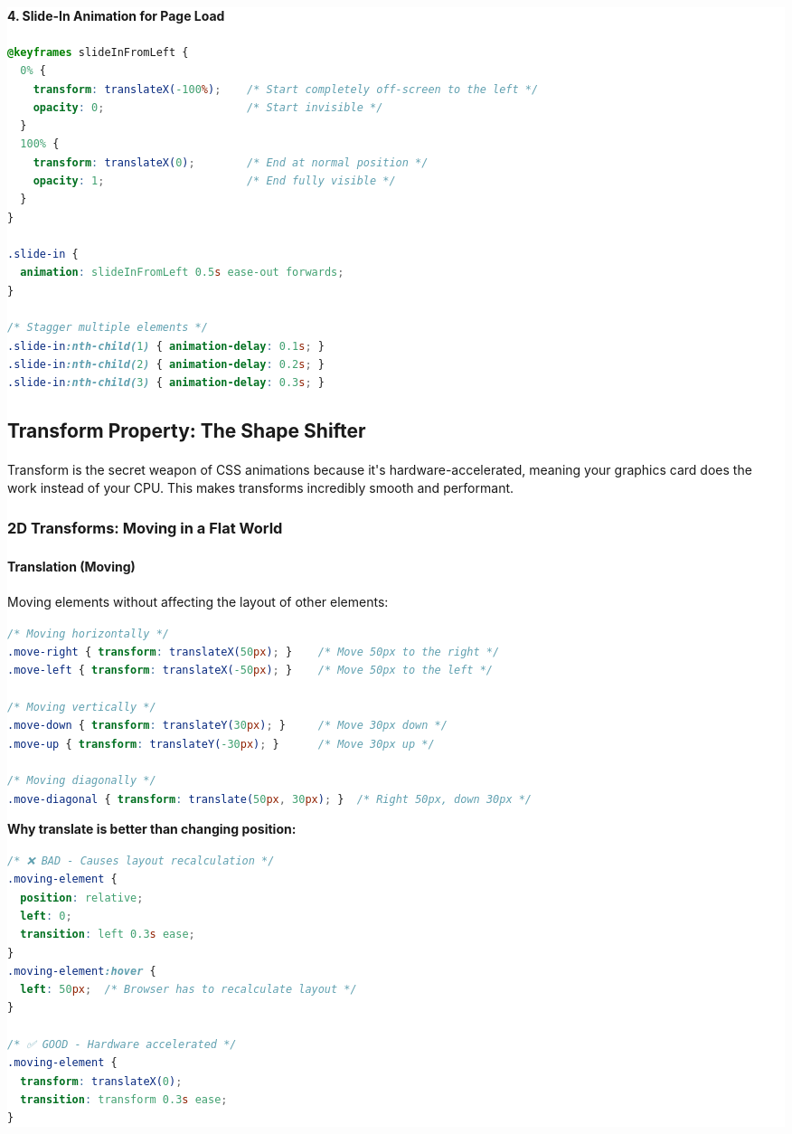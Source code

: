 #### 4. Slide-In Animation for Page Load

```css
@keyframes slideInFromLeft {
  0% {
    transform: translateX(-100%);    /* Start completely off-screen to the left */
    opacity: 0;                      /* Start invisible */
  }
  100% {
    transform: translateX(0);        /* End at normal position */
    opacity: 1;                      /* End fully visible */
  }
}

.slide-in {
  animation: slideInFromLeft 0.5s ease-out forwards;
}

/* Stagger multiple elements */
.slide-in:nth-child(1) { animation-delay: 0.1s; }
.slide-in:nth-child(2) { animation-delay: 0.2s; }
.slide-in:nth-child(3) { animation-delay: 0.3s; }
```

## Transform Property: The Shape Shifter

Transform is the secret weapon of CSS animations because it's hardware-accelerated, meaning your graphics card does the work instead of your CPU. This makes transforms incredibly smooth and performant.

### 2D Transforms: Moving in a Flat World

#### Translation (Moving)
Moving elements without affecting the layout of other elements:

```css
/* Moving horizontally */
.move-right { transform: translateX(50px); }    /* Move 50px to the right */
.move-left { transform: translateX(-50px); }    /* Move 50px to the left */

/* Moving vertically */
.move-down { transform: translateY(30px); }     /* Move 30px down */
.move-up { transform: translateY(-30px); }      /* Move 30px up */

/* Moving diagonally */
.move-diagonal { transform: translate(50px, 30px); }  /* Right 50px, down 30px */
```

**Why translate is better than changing position:**
```css
/* ❌ BAD - Causes layout recalculation */
.moving-element {
  position: relative;
  left: 0;
  transition: left 0.3s ease;
}
.moving-element:hover {
  left: 50px;  /* Browser has to recalculate layout */
}

/* ✅ GOOD - Hardware accelerated */
.moving-element {
  transform: translateX(0);
  transition: transform 0.3s ease;
}
```